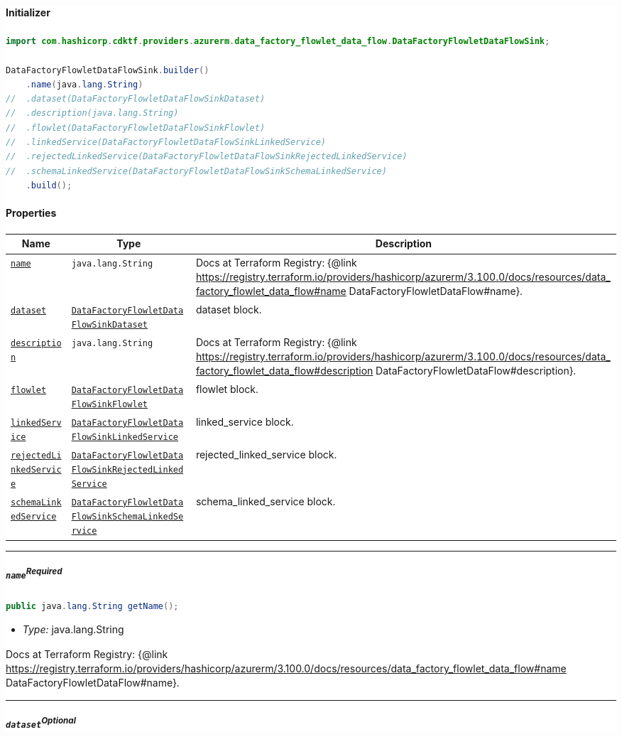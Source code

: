 #### Initializer <a name="Initializer" id="@cdktf/provider-azurerm.dataFactoryFlowletDataFlow.DataFactoryFlowletDataFlowSink.Initializer"></a>

```java
import com.hashicorp.cdktf.providers.azurerm.data_factory_flowlet_data_flow.DataFactoryFlowletDataFlowSink;

DataFactoryFlowletDataFlowSink.builder()
    .name(java.lang.String)
//  .dataset(DataFactoryFlowletDataFlowSinkDataset)
//  .description(java.lang.String)
//  .flowlet(DataFactoryFlowletDataFlowSinkFlowlet)
//  .linkedService(DataFactoryFlowletDataFlowSinkLinkedService)
//  .rejectedLinkedService(DataFactoryFlowletDataFlowSinkRejectedLinkedService)
//  .schemaLinkedService(DataFactoryFlowletDataFlowSinkSchemaLinkedService)
    .build();
```

#### Properties <a name="Properties" id="Properties"></a>

| **Name** | **Type** | **Description** |
| --- | --- | --- |
| <code><a href="#@cdktf/provider-azurerm.dataFactoryFlowletDataFlow.DataFactoryFlowletDataFlowSink.property.name">name</a></code> | <code>java.lang.String</code> | Docs at Terraform Registry: {@link https://registry.terraform.io/providers/hashicorp/azurerm/3.100.0/docs/resources/data_factory_flowlet_data_flow#name DataFactoryFlowletDataFlow#name}. |
| <code><a href="#@cdktf/provider-azurerm.dataFactoryFlowletDataFlow.DataFactoryFlowletDataFlowSink.property.dataset">dataset</a></code> | <code><a href="#@cdktf/provider-azurerm.dataFactoryFlowletDataFlow.DataFactoryFlowletDataFlowSinkDataset">DataFactoryFlowletDataFlowSinkDataset</a></code> | dataset block. |
| <code><a href="#@cdktf/provider-azurerm.dataFactoryFlowletDataFlow.DataFactoryFlowletDataFlowSink.property.description">description</a></code> | <code>java.lang.String</code> | Docs at Terraform Registry: {@link https://registry.terraform.io/providers/hashicorp/azurerm/3.100.0/docs/resources/data_factory_flowlet_data_flow#description DataFactoryFlowletDataFlow#description}. |
| <code><a href="#@cdktf/provider-azurerm.dataFactoryFlowletDataFlow.DataFactoryFlowletDataFlowSink.property.flowlet">flowlet</a></code> | <code><a href="#@cdktf/provider-azurerm.dataFactoryFlowletDataFlow.DataFactoryFlowletDataFlowSinkFlowlet">DataFactoryFlowletDataFlowSinkFlowlet</a></code> | flowlet block. |
| <code><a href="#@cdktf/provider-azurerm.dataFactoryFlowletDataFlow.DataFactoryFlowletDataFlowSink.property.linkedService">linkedService</a></code> | <code><a href="#@cdktf/provider-azurerm.dataFactoryFlowletDataFlow.DataFactoryFlowletDataFlowSinkLinkedService">DataFactoryFlowletDataFlowSinkLinkedService</a></code> | linked_service block. |
| <code><a href="#@cdktf/provider-azurerm.dataFactoryFlowletDataFlow.DataFactoryFlowletDataFlowSink.property.rejectedLinkedService">rejectedLinkedService</a></code> | <code><a href="#@cdktf/provider-azurerm.dataFactoryFlowletDataFlow.DataFactoryFlowletDataFlowSinkRejectedLinkedService">DataFactoryFlowletDataFlowSinkRejectedLinkedService</a></code> | rejected_linked_service block. |
| <code><a href="#@cdktf/provider-azurerm.dataFactoryFlowletDataFlow.DataFactoryFlowletDataFlowSink.property.schemaLinkedService">schemaLinkedService</a></code> | <code><a href="#@cdktf/provider-azurerm.dataFactoryFlowletDataFlow.DataFactoryFlowletDataFlowSinkSchemaLinkedService">DataFactoryFlowletDataFlowSinkSchemaLinkedService</a></code> | schema_linked_service block. |

---

##### `name`<sup>Required</sup> <a name="name" id="@cdktf/provider-azurerm.dataFactoryFlowletDataFlow.DataFactoryFlowletDataFlowSink.property.name"></a>

```java
public java.lang.String getName();
```

- *Type:* java.lang.String

Docs at Terraform Registry: {@link https://registry.terraform.io/providers/hashicorp/azurerm/3.100.0/docs/resources/data_factory_flowlet_data_flow#name DataFactoryFlowletDataFlow#name}.

---

##### `dataset`<sup>Optional</sup> <a name="dataset" id="@cdktf/provider-azurerm.dataFactoryFlowletDataFlow.DataFactoryFlowletDataFlowSink.property.dataset"></a>
